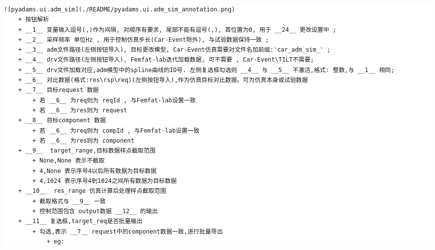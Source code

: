 	![pyadams.ui.adm_sim](./README/pyadams.ui.adm_sim_annotation.png)  
		+ 按钮解析
		+ __1__ 变量输入逗号(,)作为间隔, 对顺序有要求, 尾部不能有逗号(,), 首位置为0, 用于 __24__ 更改设置中 ;
		+ __2__ 采样频率 单位Hz , 用于控制仿真步长(Car-Event除外), 与试验数据保持一致 ;
		+ __3__ adm文件路径(左侧按钮导入), 目标更改模型, Car-Event仿真需要对文件名加前缀:'car_adm_sim_' ;
		+ __4__ drv文件路径(左侧按钮导入), Femfat-lab迭代加载数据, 可不需要 , Car-Event\TILT不需要;
		+ __5__ drv文件加载对应,adm模型中的spline曲线的ID号. 左侧复选框勾选则 __4__ 与 __5__ 不激活,格式: 整数,与 __1__ 相同;
		+ __6__ 对比数据(格式:res\rsp\req)(左侧按钮导入),作为仿真目标对比数据。可为仿真本身或试验数据
		+ __7__ 目标request 数据 
			+ 若 __6__ 为req则为 reqId , 与Femfat-lab设置一致
			+ 若 __6__ 为res则为 request
		+ __8__ 目标component 数据
			+ 若 __6__ 为req则为 compId , 与Femfat-lab设置一致
			+ 若 __6__ 为res则为 component
		+ __9__  target_range,目标数据样点截取范围
			+ None,None 表示不截取
			+ 4,None 表示序号4以后所有数据为目标数据
			+ 4,1024 表示序号4到1024之间所有数据为目标数据
		+ __10__  res_range 仿真计算后处理样点截取范围
			+ 截取格式与 __9__ 一致
			+ 控制范围包含 output数据 __12__ 的输出
		+ __11__ 复选框,target_req是否批量输出
			+ 勾选,表示 __7__ request中的component数据一致,进行批量导出
				+ eg: 
